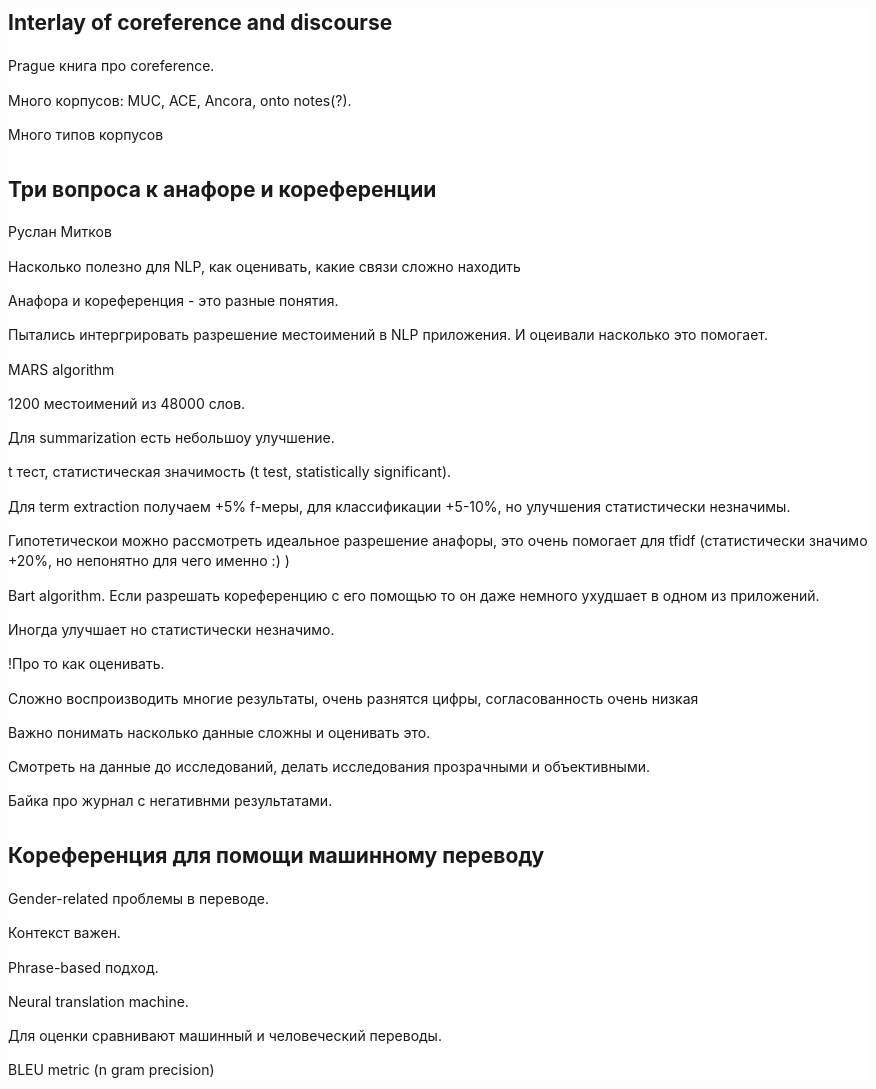## Interlay of coreference and discourse

Prague книга про coreference.

Много корпусов: MUC, ACE, Ancora, onto notes(?). 

Много типов корпусов

## Три вопроса к анафоре и кореференции
Руслан Митков

Насколько полезно для NLP, как оценивать, какие связи сложно находить

Анафора и кореференция - это разные понятия.

Пытались интергрировать разрешение местоимений в NLP приложения. И оцеивали насколько это помогает.

MARS algorithm

1200 местоимений из 48000 слов.

Для summarization есть небольшоу улучшение.

t тест, статистическая значимость (t test, statistically significant).

Для term extraction получаем +5% f-меры, для классификации +5-10%, но улучшения статистически незначимы.

Гипотетическои можно рассмотреть идеальное разрешение анафоры, это очень помогает для tfidf (статистически значимо +20%, но непонятно для чего именно :) )

Bart algorithm. Если разрешать кореференцию с его помощью то он даже немного ухудшает в одном из приложений.

Иногда улучшает но статистически незначимо.

!Про то как оценивать.

Сложно воспроизводить многие результаты, очень разнятся цифры, согласованность очень низкая

Важно понимать насколько данные сложны и оценивать это.

Смотреть на данные до исследований, делать исследования прозрачными и объективными.

Байка про журнал с негативнми результатами. 

## Кореференция для помощи машинному переводу

Gender-related проблемы в переводе.

Контекст важен.

Phrase-based подход.

Neural translation machine.

Для оценки сравнивают машинный и человеческий переводы.

BLEU metric (n gram precision)

